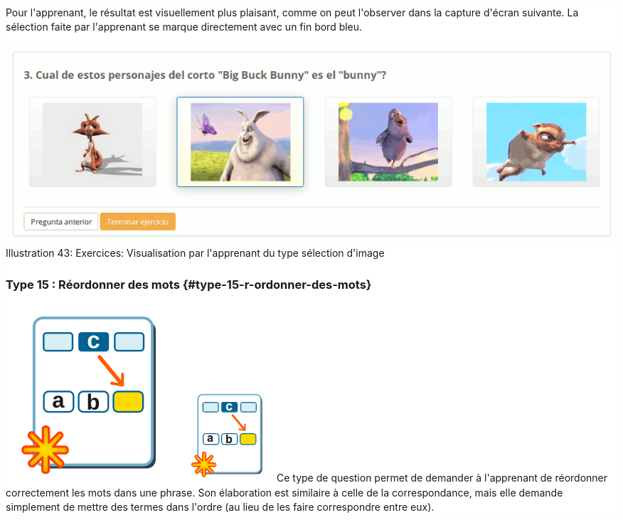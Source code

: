 Pour l&#039;apprenant, le résultat est visuellement plus plaisant, comme on peut l&#039;observer dans la capture d&#039;écran suivante. La sélection faite par l&#039;apprenant se marque directement avec un fin bord bleu.

![](../assets/image59.png)Illustration 43: Exercices: Visualisation par l&#039;apprenant du type sélection d&#039;image

### Type 15 : Réordonner des mots {#type-15-r-ordonner-des-mots}

![](../assets/image61.svg)![](../assets/image61.png)Ce type de question permet de demander à l&#039;apprenant de réordonner correctement les mots dans une phrase. Son élaboration est similaire à celle de la correspondance, mais elle demande simplement de mettre des termes dans l&#039;ordre (au lieu de les faire correspondre entre eux).
